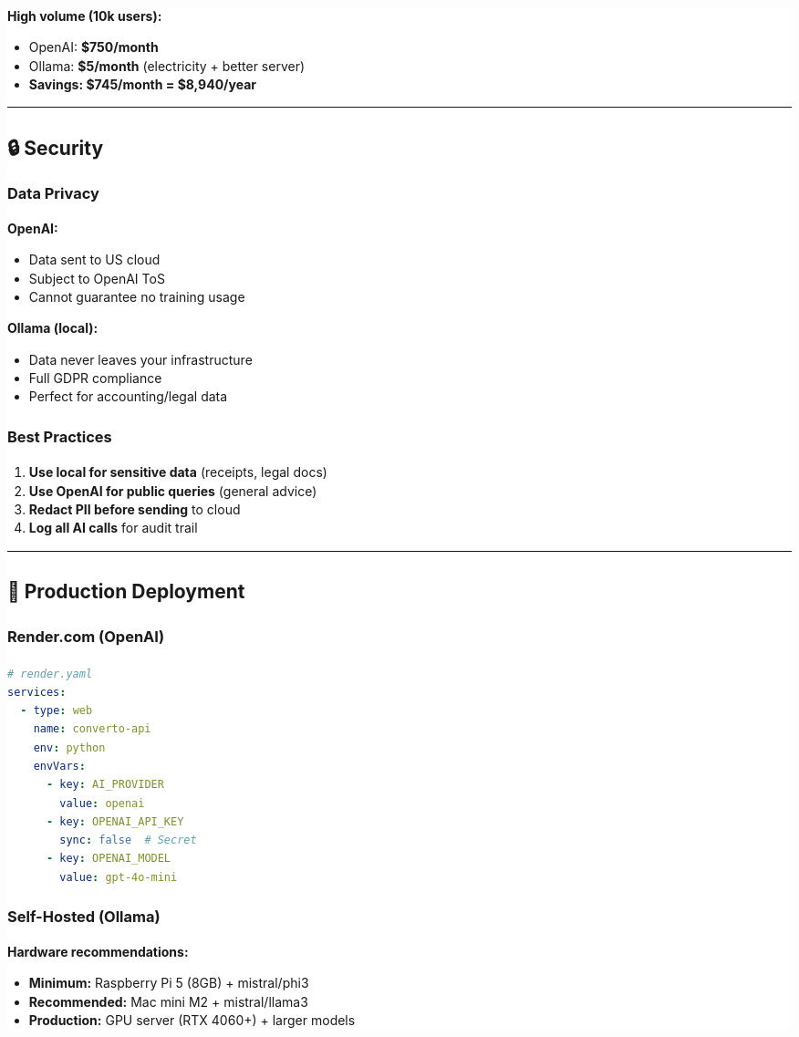 **High volume (10k users):**
- OpenAI: **$750/month**
- Ollama: **$5/month** (electricity + better server)
- **Savings: $745/month = $8,940/year**

---

## 🔒 Security

### Data Privacy

**OpenAI:**
- Data sent to US cloud
- Subject to OpenAI ToS
- Cannot guarantee no training usage

**Ollama (local):**
- Data never leaves your infrastructure
- Full GDPR compliance
- Perfect for accounting/legal data

### Best Practices

1. **Use local for sensitive data** (receipts, legal docs)
2. **Use OpenAI for public queries** (general advice)
3. **Redact PII before sending** to cloud
4. **Log all AI calls** for audit trail

---

## 🚀 Production Deployment

### Render.com (OpenAI)

```yaml
# render.yaml
services:
  - type: web
    name: converto-api
    env: python
    envVars:
      - key: AI_PROVIDER
        value: openai
      - key: OPENAI_API_KEY
        sync: false  # Secret
      - key: OPENAI_MODEL
        value: gpt-4o-mini
```

### Self-Hosted (Ollama)

**Hardware recommendations:**
- **Minimum:** Raspberry Pi 5 (8GB) + mistral/phi3
- **Recommended:** Mac mini M2 + mistral/llama3
- **Production:** GPU server (RTX 4060+) + larger models
